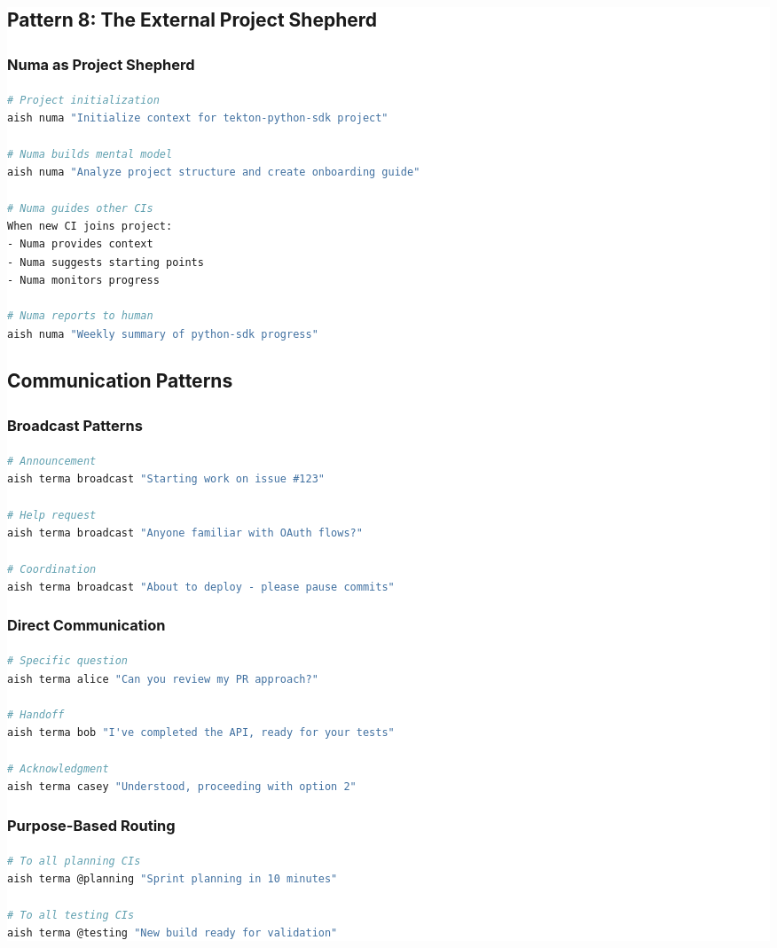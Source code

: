 ## Pattern 8: The External Project Shepherd

### Numa as Project Shepherd

```bash
# Project initialization
aish numa "Initialize context for tekton-python-sdk project"

# Numa builds mental model
aish numa "Analyze project structure and create onboarding guide"

# Numa guides other CIs
When new CI joins project:
- Numa provides context
- Numa suggests starting points
- Numa monitors progress

# Numa reports to human
aish numa "Weekly summary of python-sdk progress"
```

## Communication Patterns

### Broadcast Patterns
```bash
# Announcement
aish terma broadcast "Starting work on issue #123"

# Help request
aish terma broadcast "Anyone familiar with OAuth flows?"

# Coordination
aish terma broadcast "About to deploy - please pause commits"
```

### Direct Communication
```bash
# Specific question
aish terma alice "Can you review my PR approach?"

# Handoff
aish terma bob "I've completed the API, ready for your tests"

# Acknowledgment
aish terma casey "Understood, proceeding with option 2"
```

### Purpose-Based Routing
```bash
# To all planning CIs
aish terma @planning "Sprint planning in 10 minutes"

# To all testing CIs
aish terma @testing "New build ready for validation"
```
